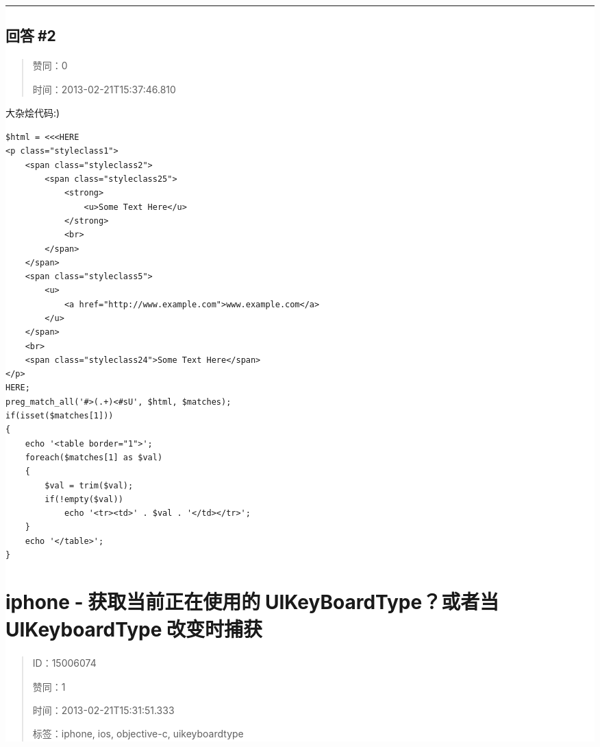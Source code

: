 
* * *

## 回答 #2

> 赞同：0
> 
> 时间：2013-02-21T15:37:46.810

大杂烩代码:)

```
$html = <<<HERE
<p class="styleclass1">
    <span class="styleclass2">
        <span class="styleclass25">
            <strong>
                <u>Some Text Here</u>
            </strong>
            <br>
        </span>
    </span>
    <span class="styleclass5">
        <u>
            <a href="http://www.example.com">www.example.com</a>
        </u>
    </span>
    <br>
    <span class="styleclass24">Some Text Here</span>
</p>
HERE;
preg_match_all('#>(.+)<#sU', $html, $matches);
if(isset($matches[1]))
{
    echo '<table border="1">';
    foreach($matches[1] as $val)
    {
        $val = trim($val);
        if(!empty($val))
            echo '<tr><td>' . $val . '</td></tr>';
    }
    echo '</table>';
} 
```

# iphone - 获取当前正在使用的 UIKeyBoardType？或者当 UIKeyboardType 改变时捕获

> ID：15006074
> 
> 赞同：1
> 
> 时间：2013-02-21T15:31:51.333
> 
> 标签：iphone, ios, objective-c, uikeyboardtype
